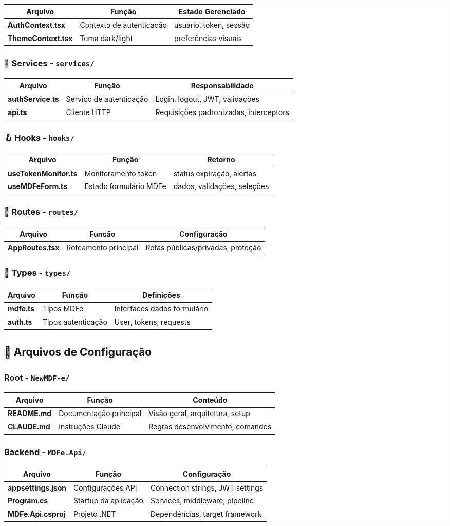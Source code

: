 | Arquivo | Função | Estado Gerenciado |
|---------|--------|------------------|
| **AuthContext.tsx** | Contexto de autenticação | usuário, token, sessão |
| **ThemeContext.tsx** | Tema dark/light | preferências visuais |

### 🔧 Services - `services/`

| Arquivo | Função | Responsabilidade |
|---------|--------|-----------------|
| **authService.ts** | Serviço de autenticação | Login, logout, JWT, validações |
| **api.ts** | Cliente HTTP | Requisições padronizadas, interceptors |

### 🪝 Hooks - `hooks/`

| Arquivo | Função | Retorno |
|---------|--------|---------|
| **useTokenMonitor.ts** | Monitoramento token | status expiração, alertas |
| **useMDFeForm.ts** | Estado formulário MDFe | dados, validações, seleções |

### 🔀 Routes - `routes/`

| Arquivo | Função | Configuração |
|---------|--------|-------------|
| **AppRoutes.tsx** | Roteamento principal | Rotas públicas/privadas, proteção |

### 📝 Types - `types/`

| Arquivo | Função | Definições |
|---------|--------|-----------|
| **mdfe.ts** | Tipos MDFe | Interfaces dados formulário |
| **auth.ts** | Tipos autenticação | User, tokens, requests |

## 📄 Arquivos de Configuração

### Root - `NewMDF-e/`

| Arquivo | Função | Conteúdo |
|---------|--------|-----------|
| **README.md** | Documentação principal | Visão geral, arquitetura, setup |
| **CLAUDE.md** | Instruções Claude | Regras desenvolvimento, comandos |

### Backend - `MDFe.Api/`

| Arquivo | Função | Configuração |
|---------|--------|-------------|
| **appsettings.json** | Configurações API | Connection strings, JWT settings |
| **Program.cs** | Startup da aplicação | Services, middleware, pipeline |
| **MDFe.Api.csproj** | Projeto .NET | Dependências, target framework |
